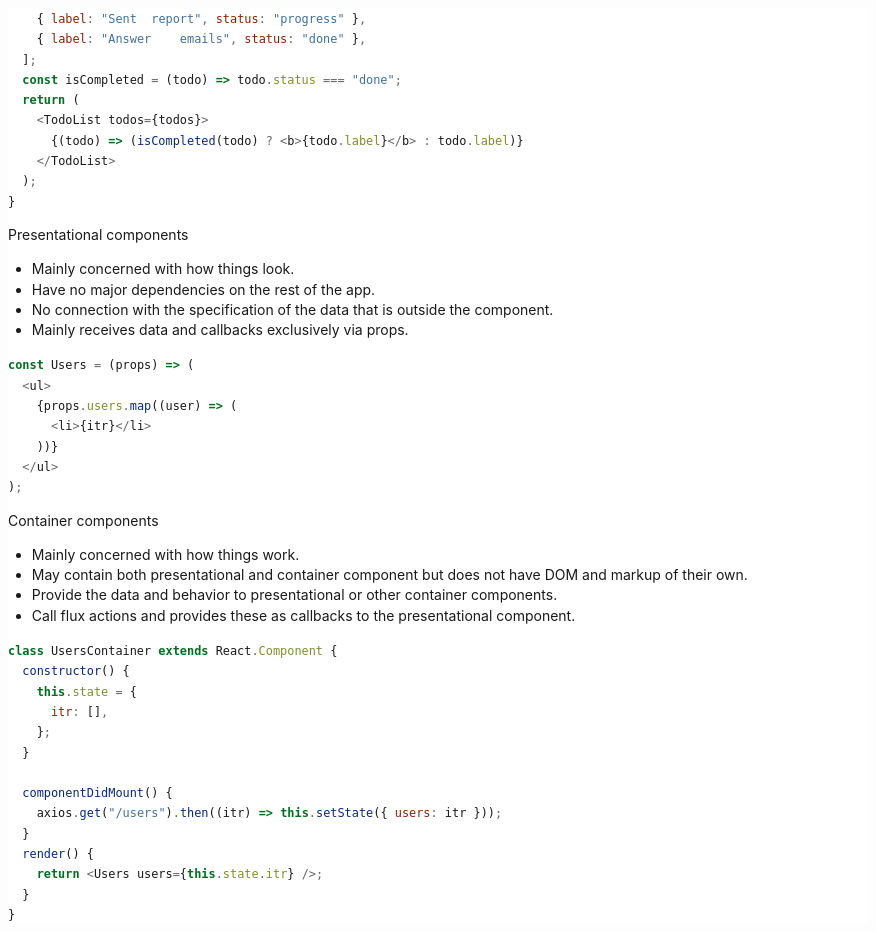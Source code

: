 ```javascript
    { label: "Sent	report", status: "progress" },
    { label: "Answer	emails", status: "done" },
  ];
  const isCompleted = (todo) => todo.status === "done";
  return (
    <TodoList todos={todos}>
      {(todo) => (isCompleted(todo) ? <b>{todo.label}</b> : todo.label)}
    </TodoList>
  );
}
```

Presentational components

-  Mainly concerned with how things look.
-  Have no major dependencies on the rest of the app.
-  No connection with the specification of the data that is outside the component.
-  Mainly receives data and callbacks exclusively via props.

```javascript
const Users = (props) => (
  <ul>
    {props.users.map((user) => (
      <li>{itr}</li>
    ))}
  </ul>
);
```

Container components

-  Mainly concerned with how things work.
-  May contain both presentational and container component but does not have DOM and markup of their own.
-  Provide the data and behavior to presentational or other container components.
-  Call flux actions and provides these as callbacks to the presentational component.

```javascript
class UsersContainer extends React.Component {
  constructor() {
    this.state = {
      itr: [],
    };
  }

  componentDidMount() {
    axios.get("/users").then((itr) => this.setState({ users: itr }));
  }
  render() {
    return <Users users={this.state.itr} />;
  }
}
```
